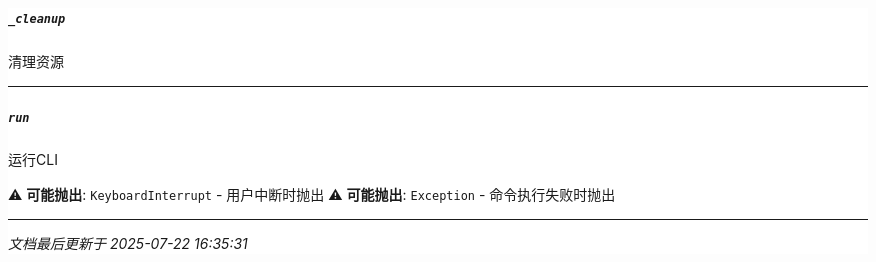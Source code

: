 ##### `_cleanup`

清理资源

---

##### `run`

运行CLI

⚠️ **可能抛出**: `KeyboardInterrupt` - 用户中断时抛出
⚠️ **可能抛出**: `Exception` - 命令执行失败时抛出

---


*文档最后更新于 2025-07-22 16:35:31*